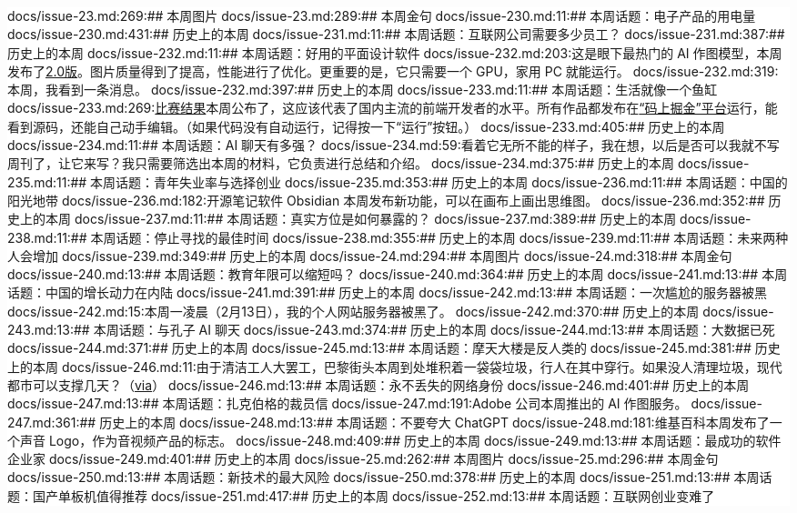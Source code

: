 docs/issue-23.md:269:## 本周图片
docs/issue-23.md:289:## 本周金句
docs/issue-230.md:11:## 本周话题：电子产品的用电量
docs/issue-230.md:431:## 历史上的本周
docs/issue-231.md:11:## 本周话题：互联网公司需要多少员工？
docs/issue-231.md:387:## 历史上的本周
docs/issue-232.md:11:## 本周话题：好用的平面设计软件
docs/issue-232.md:203:这是眼下最热门的 AI 作图模型，本周发布了[2.0版](https://stability.ai/blog/stable-diffusion-v2-release)。图片质量得到了提高，性能进行了优化。更重要的是，它只需要一个 GPU，家用 PC 就能运行。
docs/issue-232.md:319:本周，我看到一条消息。
docs/issue-232.md:397:## 历史上的本周
docs/issue-233.md:11:## 本周话题：生活就像一个鱼缸
docs/issue-233.md:269:[比赛结果](https://juejin.cn/challenge/1/result?utm_source=ryf121)本周公布了，这应该代表了国内主流的前端开发者的水平。所有作品都发布在[“码上掘金”平台](https://code.juejin.cn/?utm_source=ryf121)运行，能看到源码，还能自己动手编辑。（如果代码没有自动运行，记得按一下“运行”按钮。）
docs/issue-233.md:405:## 历史上的本周
docs/issue-234.md:11:## 本周话题：AI 聊天有多强？
docs/issue-234.md:59:看着它无所不能的样子，我在想，以后是否可以我就不写周刊了，让它来写？我只需要筛选出本周的材料，它负责进行总结和介绍。
docs/issue-234.md:375:## 历史上的本周
docs/issue-235.md:11:## 本周话题：青年失业率与选择创业
docs/issue-235.md:353:## 历史上的本周
docs/issue-236.md:11:## 本周话题：中国的阳光地带
docs/issue-236.md:182:开源笔记软件 Obsidian 本周发布新功能，可以在画布上画出思维图。
docs/issue-236.md:352:## 历史上的本周
docs/issue-237.md:11:## 本周话题：真实方位是如何暴露的？
docs/issue-237.md:389:## 历史上的本周
docs/issue-238.md:11:## 本周话题：停止寻找的最佳时间
docs/issue-238.md:355:## 历史上的本周
docs/issue-239.md:11:## 本周话题：未来两种人会增加
docs/issue-239.md:349:## 历史上的本周
docs/issue-24.md:294:## 本周图片
docs/issue-24.md:318:## 本周金句
docs/issue-240.md:13:## 本周话题：教育年限可以缩短吗？
docs/issue-240.md:364:## 历史上的本周
docs/issue-241.md:13:## 本周话题：中国的增长动力在内陆
docs/issue-241.md:391:## 历史上的本周
docs/issue-242.md:13:## 本周话题：一次尴尬的服务器被黑
docs/issue-242.md:15:本周一凌晨（2月13日），我的个人网站服务器被黑了。
docs/issue-242.md:370:## 历史上的本周
docs/issue-243.md:13:## 本周话题：与孔子 AI 聊天
docs/issue-243.md:374:## 历史上的本周
docs/issue-244.md:13:## 本周话题：大数据已死
docs/issue-244.md:371:## 历史上的本周
docs/issue-245.md:13:## 本周话题：摩天大楼是反人类的
docs/issue-245.md:381:## 历史上的本周
docs/issue-246.md:11:由于清洁工人大罢工，巴黎街头本周到处堆积着一袋袋垃圾，行人在其中穿行。如果没人清理垃圾，现代都市可以支撑几天？（[via](https://edition.cnn.com/2023/03/11/europe/paris-trash-strikes-intl/index.html)）
docs/issue-246.md:13:## 本周话题：永不丢失的网络身份
docs/issue-246.md:401:## 历史上的本周
docs/issue-247.md:13:## 本周话题：扎克伯格的裁员信
docs/issue-247.md:191:Adobe 公司本周推出的 AI 作图服务。
docs/issue-247.md:361:## 历史上的本周
docs/issue-248.md:13:## 本周话题：不要夸大 ChatGPT
docs/issue-248.md:181:维基百科本周发布了一个声音 Logo，作为音视频产品的标志。
docs/issue-248.md:409:## 历史上的本周
docs/issue-249.md:13:## 本周话题：最成功的软件企业家
docs/issue-249.md:401:## 历史上的本周
docs/issue-25.md:262:## 本周图片
docs/issue-25.md:296:## 本周金句
docs/issue-250.md:13:## 本周话题：新技术的最大风险
docs/issue-250.md:378:## 历史上的本周
docs/issue-251.md:13:## 本周话题：国产单板机值得推荐
docs/issue-251.md:417:## 历史上的本周
docs/issue-252.md:13:## 本周话题：互联网创业变难了